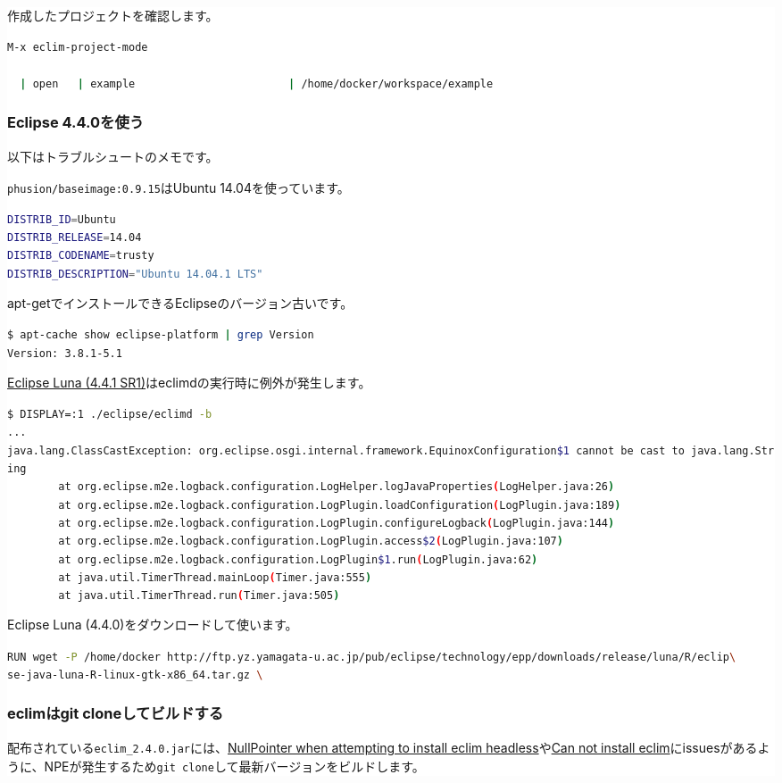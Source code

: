 作成したプロジェクトを確認します。

``` bash
M-x eclim-project-mode

  | open   | example                        | /home/docker/workspace/example
```


### Eclipse 4.4.0を使う

以下はトラブルシュートのメモです。

`phusion/baseimage:0.9.15`はUbuntu 14.04を使っています。

``` bash /etc/lsb-release
DISTRIB_ID=Ubuntu
DISTRIB_RELEASE=14.04
DISTRIB_CODENAME=trusty
DISTRIB_DESCRIPTION="Ubuntu 14.04.1 LTS"
```

apt-getでインストールできるEclipseのバージョン古いです。

``` bash
$ apt-cache show eclipse-platform | grep Version
Version: 3.8.1-5.1
```

[Eclipse Luna (4.4.1 SR1)](http://stackoverflow.com/questions/26129731/exception-starting-eclipse-luna-sr1-on-osx)はeclimdの実行時に例外が発生します。

``` bash
$ DISPLAY=:1 ./eclipse/eclimd -b
...
java.lang.ClassCastException: org.eclipse.osgi.internal.framework.EquinoxConfiguration$1 cannot be cast to java.lang.String
        at org.eclipse.m2e.logback.configuration.LogHelper.logJavaProperties(LogHelper.java:26)
        at org.eclipse.m2e.logback.configuration.LogPlugin.loadConfiguration(LogPlugin.java:189)
        at org.eclipse.m2e.logback.configuration.LogPlugin.configureLogback(LogPlugin.java:144)
        at org.eclipse.m2e.logback.configuration.LogPlugin.access$2(LogPlugin.java:107)
        at org.eclipse.m2e.logback.configuration.LogPlugin$1.run(LogPlugin.java:62)
        at java.util.TimerThread.mainLoop(Timer.java:555)
        at java.util.TimerThread.run(Timer.java:505)
```

Eclipse Luna (4.4.0)をダウンロードして使います。

``` bash ~/docker_apps/eclim/Dockerfile
RUN wget -P /home/docker http://ftp.yz.yamagata-u.ac.jp/pub/eclipse/technology/epp/downloads/release/luna/R/eclip\
se-java-luna-R-linux-gtk-x86_64.tar.gz \
```

### eclimはgit cloneしてビルドする

配布されている`eclim_2.4.0.jar`には、[NullPointer when attempting to install eclim headless]( https://groups.google.com/forum/#!topic/eclim-user/9H_C8bYJJ-E)や[Can not install eclim](http://stackoverflow.com/questions/25580805/can-not-install-eclim)にissuesがあるように、NPEが発生するため`git clone`して最新バージョンをビルドします。
